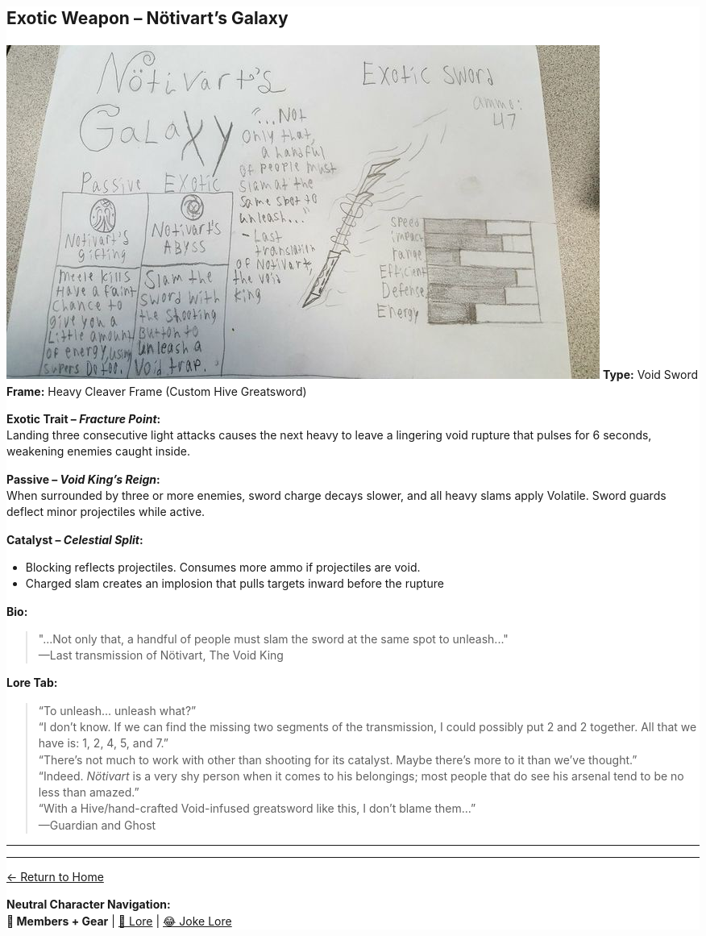 
## Exotic Weapon – Nötivart’s Galaxy
![GALAXY.jpg](/assets/GALAXY.jpg)
**Type:** Void Sword  
**Frame:** Heavy Cleaver Frame (Custom Hive Greatsword)  

**Exotic Trait – *Fracture Point*:**  
Landing three consecutive light attacks causes the next heavy to leave a lingering void rupture that pulses for 6 seconds, weakening enemies caught inside.

**Passive – *Void King’s Reign*:**  
When surrounded by three or more enemies, sword charge decays slower, and all heavy slams apply Volatile. Sword guards deflect minor projectiles while active.

**Catalyst – *Celestial Split*:**  
- Blocking reflects projectiles. Consumes more ammo if projectiles are void.  
- Charged slam creates an implosion that pulls targets inward before the rupture  

**Bio:**  
> "...Not only that, a handful of people must slam the sword at the same spot to unleash..."  
—Last transmission of Nötivart, The Void King

**Lore Tab:**  
> “To unleash... unleash what?”  
> “I don’t know. If we can find the missing two segments of the transmission, I could possibly put 2 and 2 together. All that we have is: 1, 2, 4, 5, and 7.”  
> “There’s not much to work with other than shooting for its catalyst. Maybe there’s more to it than we’ve thought.”  
> “Indeed. *Nötivart* is a very shy person when it comes to his belongings; most people that do see his arsenal tend to be no less than amazed.”  
> “With a Hive/hand-crafted Void-infused greatsword like this, I don’t blame them...”  
—Guardian and Ghost

---

---
[← Return to Home](./index.md)

**Neutral Character Navigation:**  
**🧍 Members + Gear** | [📖 Lore](Neutral-Lore) | [😂 Joke Lore](Neutral-Joke-Lore)
